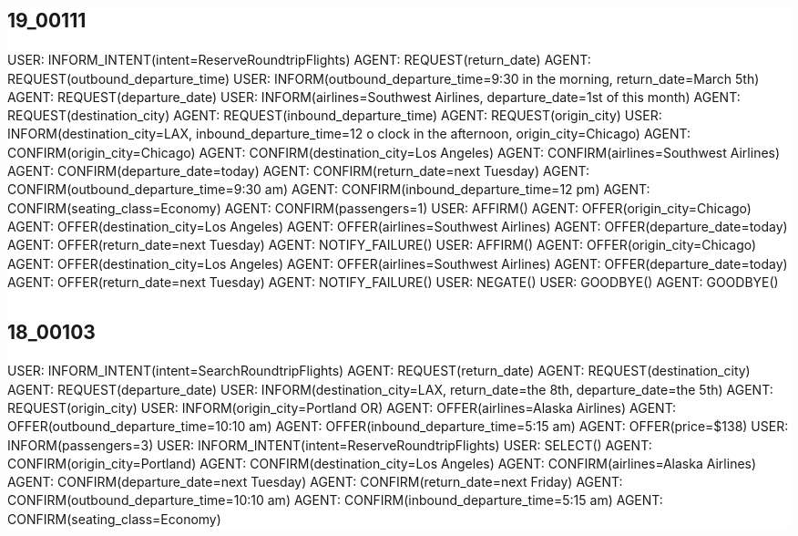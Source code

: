 ## 19_00111
USER: INFORM_INTENT(intent=ReserveRoundtripFlights)
AGENT: REQUEST(return_date)
AGENT: REQUEST(outbound_departure_time)
USER: INFORM(outbound_departure_time=9:30 in the morning, return_date=March 5th)
AGENT: REQUEST(departure_date)
USER: INFORM(airlines=Southwest Airlines, departure_date=1st of this month)
AGENT: REQUEST(destination_city)
AGENT: REQUEST(inbound_departure_time)
AGENT: REQUEST(origin_city)
USER: INFORM(destination_city=LAX, inbound_departure_time=12 o clock in the afternoon, origin_city=Chicago)
AGENT: CONFIRM(origin_city=Chicago)
AGENT: CONFIRM(destination_city=Los Angeles)
AGENT: CONFIRM(airlines=Southwest Airlines)
AGENT: CONFIRM(departure_date=today)
AGENT: CONFIRM(return_date=next Tuesday)
AGENT: CONFIRM(outbound_departure_time=9:30 am)
AGENT: CONFIRM(inbound_departure_time=12 pm)
AGENT: CONFIRM(seating_class=Economy)
AGENT: CONFIRM(passengers=1)
USER: AFFIRM()
AGENT: OFFER(origin_city=Chicago)
AGENT: OFFER(destination_city=Los Angeles)
AGENT: OFFER(airlines=Southwest Airlines)
AGENT: OFFER(departure_date=today)
AGENT: OFFER(return_date=next Tuesday)
AGENT: NOTIFY_FAILURE()
USER: AFFIRM()
AGENT: OFFER(origin_city=Chicago)
AGENT: OFFER(destination_city=Los Angeles)
AGENT: OFFER(airlines=Southwest Airlines)
AGENT: OFFER(departure_date=today)
AGENT: OFFER(return_date=next Tuesday)
AGENT: NOTIFY_FAILURE()
USER: NEGATE()
USER: GOODBYE()
AGENT: GOODBYE()

## 18_00103
USER: INFORM_INTENT(intent=SearchRoundtripFlights)
AGENT: REQUEST(return_date)
AGENT: REQUEST(destination_city)
AGENT: REQUEST(departure_date)
USER: INFORM(destination_city=LAX, return_date=the 8th, departure_date=the 5th)
AGENT: REQUEST(origin_city)
USER: INFORM(origin_city=Portland OR)
AGENT: OFFER(airlines=Alaska Airlines)
AGENT: OFFER(outbound_departure_time=10:10 am)
AGENT: OFFER(inbound_departure_time=5:15 am)
AGENT: OFFER(price=$138)
USER: INFORM(passengers=3)
USER: INFORM_INTENT(intent=ReserveRoundtripFlights)
USER: SELECT()
AGENT: CONFIRM(origin_city=Portland)
AGENT: CONFIRM(destination_city=Los Angeles)
AGENT: CONFIRM(airlines=Alaska Airlines)
AGENT: CONFIRM(departure_date=next Tuesday)
AGENT: CONFIRM(return_date=next Friday)
AGENT: CONFIRM(outbound_departure_time=10:10 am)
AGENT: CONFIRM(inbound_departure_time=5:15 am)
AGENT: CONFIRM(seating_class=Economy)